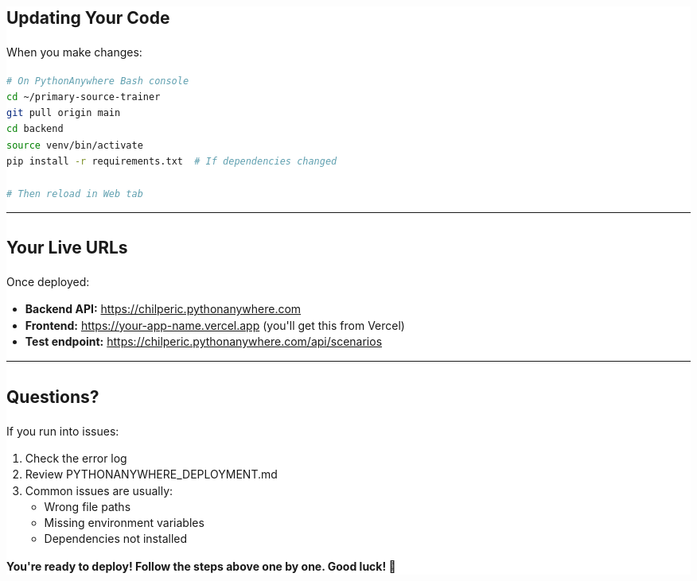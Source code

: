 
## Updating Your Code

When you make changes:

```bash
# On PythonAnywhere Bash console
cd ~/primary-source-trainer
git pull origin main
cd backend
source venv/bin/activate
pip install -r requirements.txt  # If dependencies changed

# Then reload in Web tab
```

---

## Your Live URLs

Once deployed:
- **Backend API:** https://chilperic.pythonanywhere.com
- **Frontend:** https://your-app-name.vercel.app (you'll get this from Vercel)
- **Test endpoint:** https://chilperic.pythonanywhere.com/api/scenarios

---

## Questions?

If you run into issues:
1. Check the error log
2. Review PYTHONANYWHERE_DEPLOYMENT.md
3. Common issues are usually:
   - Wrong file paths
   - Missing environment variables
   - Dependencies not installed

**You're ready to deploy! Follow the steps above one by one. Good luck! 🚀**

